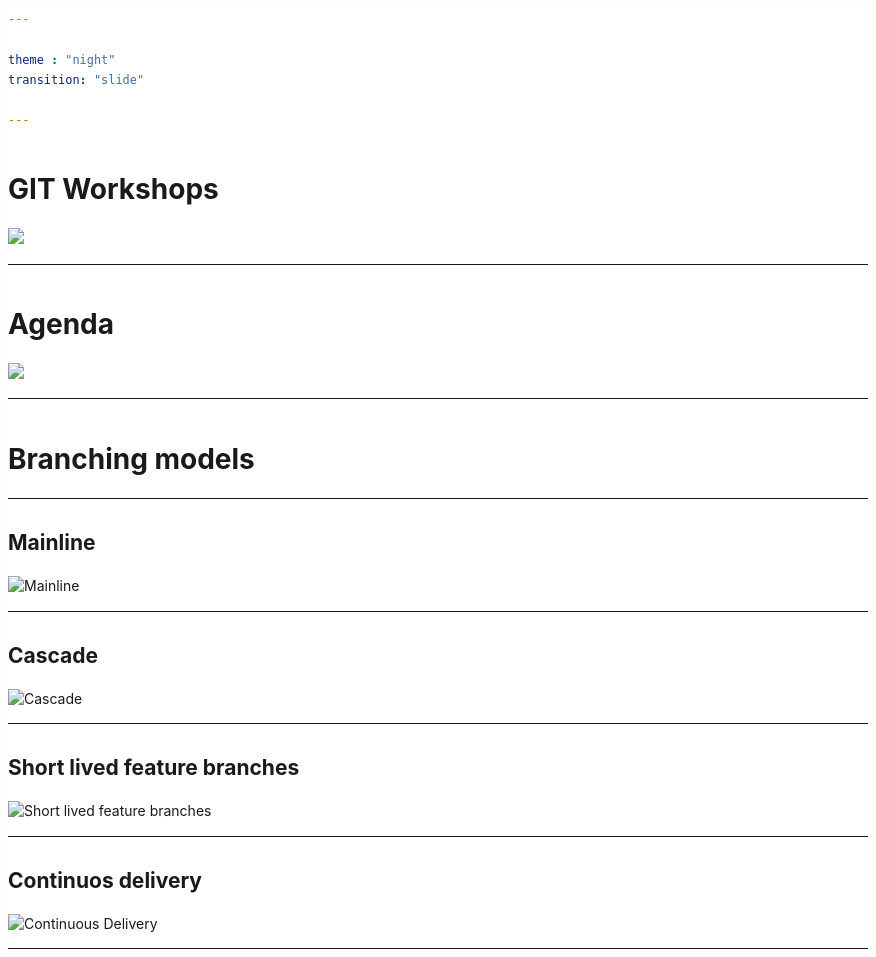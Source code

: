 ```yaml
---

theme : "night"
transition: "slide"

---
```


# GIT Workshops
![](2017-04-11-13-49-57.png)

---

# Agenda
![](2017-04-11-17-56-33.png)

---

# Branching models

---

## Mainline
![Mainline](2017-04-11-13-54-35.png)

---

## Cascade
![Cascade](2017-04-11-13-54-52.png)

---

## Short lived feature branches
![Short lived feature branches](2017-04-11-13-57-07.png)

---

## Continuos delivery
![Continuous Delivery](2017-04-11-13-55-19.png)

---
